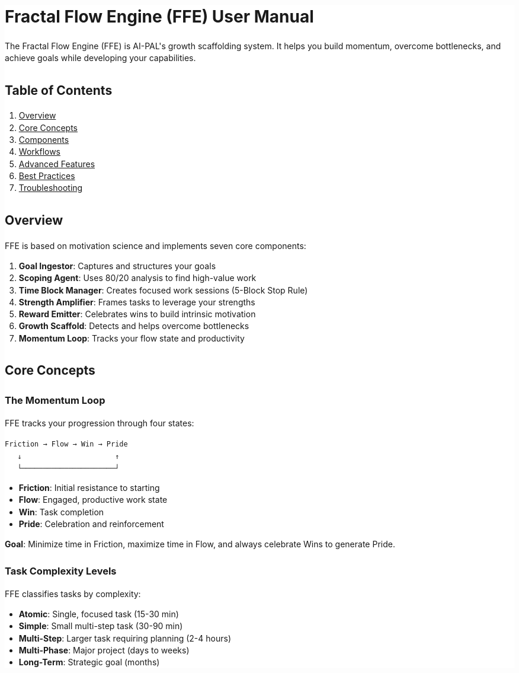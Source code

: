 # Fractal Flow Engine (FFE) User Manual

The Fractal Flow Engine (FFE) is AI-PAL's growth scaffolding system. It helps you build momentum, overcome bottlenecks, and achieve goals while developing your capabilities.

## Table of Contents

1. [Overview](#overview)
2. [Core Concepts](#core-concepts)
3. [Components](#components)
4. [Workflows](#workflows)
5. [Advanced Features](#advanced-features)
6. [Best Practices](#best-practices)
7. [Troubleshooting](#troubleshooting)

## Overview

FFE is based on motivation science and implements seven core components:

1. **Goal Ingestor**: Captures and structures your goals
2. **Scoping Agent**: Uses 80/20 analysis to find high-value work
3. **Time Block Manager**: Creates focused work sessions (5-Block Stop Rule)
4. **Strength Amplifier**: Frames tasks to leverage your strengths
5. **Reward Emitter**: Celebrates wins to build intrinsic motivation
6. **Growth Scaffold**: Detects and helps overcome bottlenecks
7. **Momentum Loop**: Tracks your flow state and productivity

## Core Concepts

### The Momentum Loop

FFE tracks your progression through four states:

```
Friction → Flow → Win → Pride
   ↓                      ↑
   └──────────────────────┘
```

- **Friction**: Initial resistance to starting
- **Flow**: Engaged, productive work state
- **Win**: Task completion
- **Pride**: Celebration and reinforcement

**Goal**: Minimize time in Friction, maximize time in Flow, and always celebrate Wins to generate Pride.

### Task Complexity Levels

FFE classifies tasks by complexity:

- **Atomic**: Single, focused task (15-30 min)
- **Simple**: Small multi-step task (30-90 min)
- **Multi-Step**: Larger task requiring planning (2-4 hours)
- **Multi-Phase**: Major project (days to weeks)
- **Long-Term**: Strategic goal (months)
